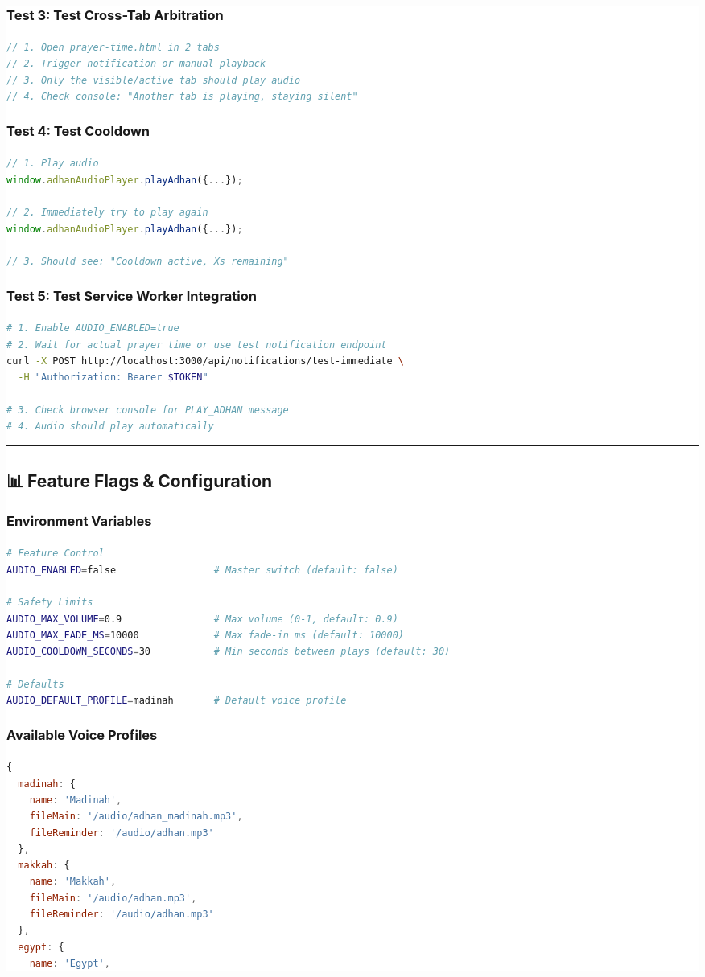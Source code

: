 ### Test 3: Test Cross-Tab Arbitration
```javascript
// 1. Open prayer-time.html in 2 tabs
// 2. Trigger notification or manual playback
// 3. Only the visible/active tab should play audio
// 4. Check console: "Another tab is playing, staying silent"
```

### Test 4: Test Cooldown
```javascript
// 1. Play audio
window.adhanAudioPlayer.playAdhan({...});

// 2. Immediately try to play again
window.adhanAudioPlayer.playAdhan({...});

// 3. Should see: "Cooldown active, Xs remaining"
```

### Test 5: Test Service Worker Integration
```bash
# 1. Enable AUDIO_ENABLED=true
# 2. Wait for actual prayer time or use test notification endpoint
curl -X POST http://localhost:3000/api/notifications/test-immediate \
  -H "Authorization: Bearer $TOKEN"

# 3. Check browser console for PLAY_ADHAN message
# 4. Audio should play automatically
```

---

## 📊 Feature Flags & Configuration

### Environment Variables
```bash
# Feature Control
AUDIO_ENABLED=false                 # Master switch (default: false)

# Safety Limits
AUDIO_MAX_VOLUME=0.9                # Max volume (0-1, default: 0.9)
AUDIO_MAX_FADE_MS=10000             # Max fade-in ms (default: 10000)
AUDIO_COOLDOWN_SECONDS=30           # Min seconds between plays (default: 30)

# Defaults
AUDIO_DEFAULT_PROFILE=madinah       # Default voice profile
```

### Available Voice Profiles
```javascript
{
  madinah: {
    name: 'Madinah',
    fileMain: '/audio/adhan_madinah.mp3',
    fileReminder: '/audio/adhan.mp3'
  },
  makkah: {
    name: 'Makkah',
    fileMain: '/audio/adhan.mp3',
    fileReminder: '/audio/adhan.mp3'
  },
  egypt: {
    name: 'Egypt',
```